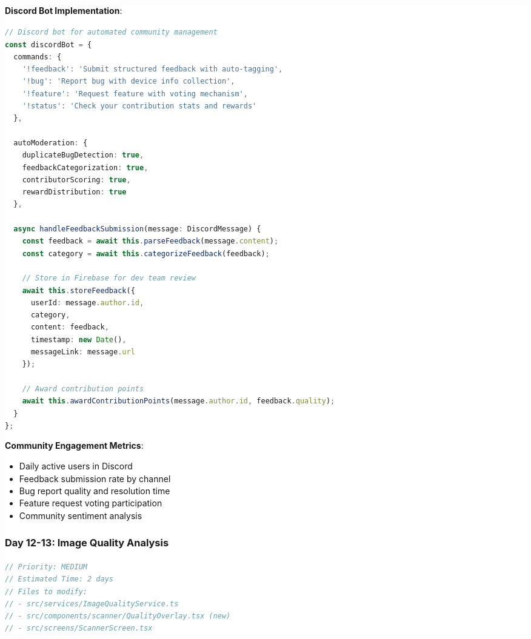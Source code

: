 **Discord Bot Implementation**:
```typescript
// Discord bot for automated community management
const discordBot = {
  commands: {
    '!feedback': 'Submit structured feedback with auto-tagging',
    '!bug': 'Report bug with device info collection',
    '!feature': 'Request feature with voting mechanism',
    '!status': 'Check your contribution stats and rewards'
  },
  
  autoModeration: {
    duplicateBugDetection: true,
    feedbackCategorization: true,
    contributorScoring: true,
    rewardDistribution: true
  },

  async handleFeedbackSubmission(message: DiscordMessage) {
    const feedback = await this.parseFeedback(message.content);
    const category = await this.categorizeFeedback(feedback);
    
    // Store in Firebase for dev team review
    await this.storeFeedback({
      userId: message.author.id,
      category,
      content: feedback,
      timestamp: new Date(),
      messageLink: message.url
    });

    // Award contribution points
    await this.awardContributionPoints(message.author.id, feedback.quality);
  }
};
```

**Community Engagement Metrics**:
- Daily active users in Discord
- Feedback submission rate by channel
- Bug report quality and resolution time
- Feature request voting participation
- Community sentiment analysis

### **Day 12-13: Image Quality Analysis**
```typescript
// Priority: MEDIUM
// Estimated Time: 2 days
// Files to modify:
// - src/services/ImageQualityService.ts
// - src/components/scanner/QualityOverlay.tsx (new)
// - src/screens/ScannerScreen.tsx
```
